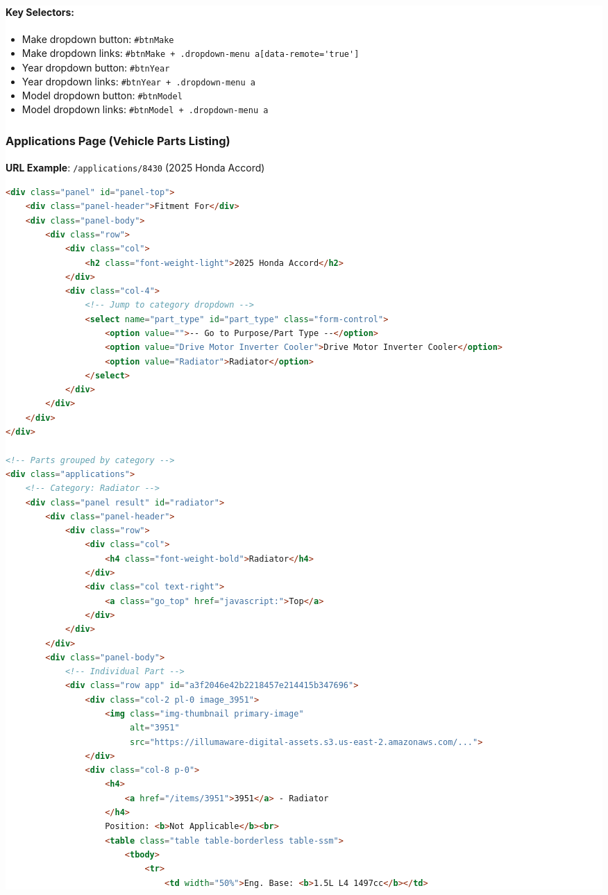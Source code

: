 #### Key Selectors:
- Make dropdown button: `#btnMake`
- Make dropdown links: `#btnMake + .dropdown-menu a[data-remote='true']`
- Year dropdown button: `#btnYear`
- Year dropdown links: `#btnYear + .dropdown-menu a`
- Model dropdown button: `#btnModel`
- Model dropdown links: `#btnModel + .dropdown-menu a`

### Applications Page (Vehicle Parts Listing)

**URL Example**: `/applications/8430` (2025 Honda Accord)

```html
<div class="panel" id="panel-top">
    <div class="panel-header">Fitment For</div>
    <div class="panel-body">
        <div class="row">
            <div class="col">
                <h2 class="font-weight-light">2025 Honda Accord</h2>
            </div>
            <div class="col-4">
                <!-- Jump to category dropdown -->
                <select name="part_type" id="part_type" class="form-control">
                    <option value="">-- Go to Purpose/Part Type --</option>
                    <option value="Drive Motor Inverter Cooler">Drive Motor Inverter Cooler</option>
                    <option value="Radiator">Radiator</option>
                </select>
            </div>
        </div>
    </div>
</div>

<!-- Parts grouped by category -->
<div class="applications">
    <!-- Category: Radiator -->
    <div class="panel result" id="radiator">
        <div class="panel-header">
            <div class="row">
                <div class="col">
                    <h4 class="font-weight-bold">Radiator</h4>
                </div>
                <div class="col text-right">
                    <a class="go_top" href="javascript:">Top</a>
                </div>
            </div>
        </div>
        <div class="panel-body">
            <!-- Individual Part -->
            <div class="row app" id="a3f2046e42b2218457e214415b347696">
                <div class="col-2 pl-0 image_3951">
                    <img class="img-thumbnail primary-image"
                         alt="3951"
                         src="https://illumaware-digital-assets.s3.us-east-2.amazonaws.com/...">
                </div>
                <div class="col-8 p-0">
                    <h4>
                        <a href="/items/3951">3951</a> - Radiator
                    </h4>
                    Position: <b>Not Applicable</b><br>
                    <table class="table table-borderless table-ssm">
                        <tbody>
                            <tr>
                                <td width="50%">Eng. Base: <b>1.5L L4 1497cc</b></td>
```